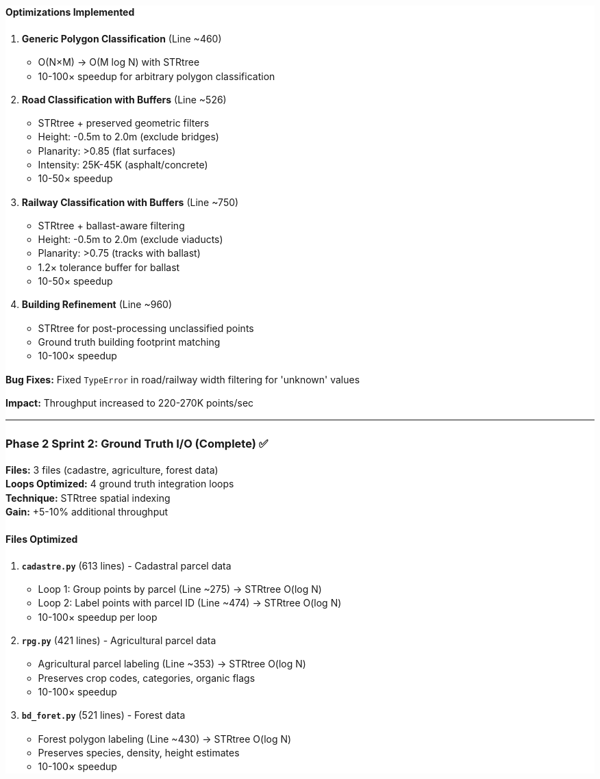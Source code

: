 #### Optimizations Implemented

1. **Generic Polygon Classification** (Line ~460)

   - O(N×M) → O(M log N) with STRtree
   - 10-100× speedup for arbitrary polygon classification

2. **Road Classification with Buffers** (Line ~526)

   - STRtree + preserved geometric filters
   - Height: -0.5m to 2.0m (exclude bridges)
   - Planarity: >0.85 (flat surfaces)
   - Intensity: 25K-45K (asphalt/concrete)
   - 10-50× speedup

3. **Railway Classification with Buffers** (Line ~750)

   - STRtree + ballast-aware filtering
   - Height: -0.5m to 2.0m (exclude viaducts)
   - Planarity: >0.75 (tracks with ballast)
   - 1.2× tolerance buffer for ballast
   - 10-50× speedup

4. **Building Refinement** (Line ~960)
   - STRtree for post-processing unclassified points
   - Ground truth building footprint matching
   - 10-100× speedup

**Bug Fixes:** Fixed `TypeError` in road/railway width filtering for 'unknown' values

**Impact:** Throughput increased to 220-270K points/sec

---

### Phase 2 Sprint 2: Ground Truth I/O (Complete) ✅

**Files:** 3 files (cadastre, agriculture, forest data)  
**Loops Optimized:** 4 ground truth integration loops  
**Technique:** STRtree spatial indexing  
**Gain:** +5-10% additional throughput

#### Files Optimized

1. **`cadastre.py`** (613 lines) - Cadastral parcel data

   - Loop 1: Group points by parcel (Line ~275) → STRtree O(log N)
   - Loop 2: Label points with parcel ID (Line ~474) → STRtree O(log N)
   - 10-100× speedup per loop

2. **`rpg.py`** (421 lines) - Agricultural parcel data

   - Agricultural parcel labeling (Line ~353) → STRtree O(log N)
   - Preserves crop codes, categories, organic flags
   - 10-100× speedup

3. **`bd_foret.py`** (521 lines) - Forest data
   - Forest polygon labeling (Line ~430) → STRtree O(log N)
   - Preserves species, density, height estimates
   - 10-100× speedup
